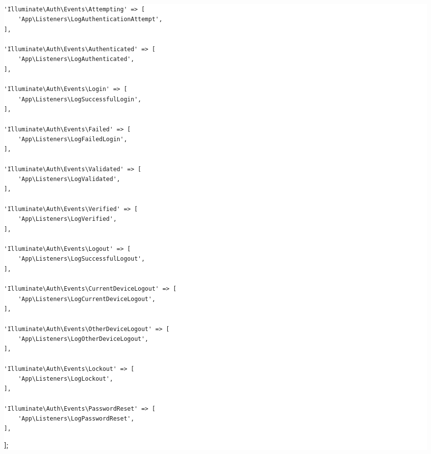     'Illuminate\Auth\Events\Attempting' => [
        'App\Listeners\LogAuthenticationAttempt',
    ],

    'Illuminate\Auth\Events\Authenticated' => [
        'App\Listeners\LogAuthenticated',
    ],

    'Illuminate\Auth\Events\Login' => [
        'App\Listeners\LogSuccessfulLogin',
    ],

    'Illuminate\Auth\Events\Failed' => [
        'App\Listeners\LogFailedLogin',
    ],

    'Illuminate\Auth\Events\Validated' => [
        'App\Listeners\LogValidated',
    ],

    'Illuminate\Auth\Events\Verified' => [
        'App\Listeners\LogVerified',
    ],

    'Illuminate\Auth\Events\Logout' => [
        'App\Listeners\LogSuccessfulLogout',
    ],

    'Illuminate\Auth\Events\CurrentDeviceLogout' => [
        'App\Listeners\LogCurrentDeviceLogout',
    ],

    'Illuminate\Auth\Events\OtherDeviceLogout' => [
        'App\Listeners\LogOtherDeviceLogout',
    ],

    'Illuminate\Auth\Events\Lockout' => [
        'App\Listeners\LogLockout',
    ],

    'Illuminate\Auth\Events\PasswordReset' => [
        'App\Listeners\LogPasswordReset',
    ],
];